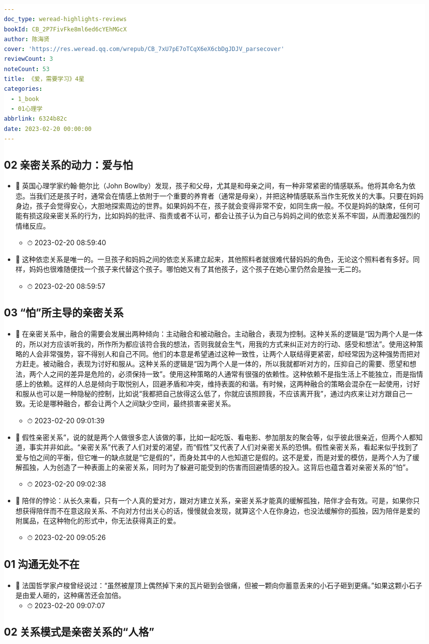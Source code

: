 ```yaml
---
doc_type: weread-highlights-reviews
bookId: CB_2P7FivFke8ml6ed6cYEhMGcX
author: 陈海贤
cover: 'https://res.weread.qq.com/wrepub/CB_7xU7pE7oTCqX6eX6cbDgJDJV_parsecover'
reviewCount: 3
noteCount: 53
title: 《爱，需要学习》4星
categories:
  - 1_book
  - 01心理学
abbrlink: 6324b82c
date: 2023-02-20 00:00:00
---
```



## 02 亲密关系的动力：爱与怕


- 📌 英国心理学家约翰·鲍尔比（John Bowlby）发现，孩子和父母，尤其是和母亲之间，有一种非常紧密的情感联系。他将其命名为依恋。当我们还是孩子时，通常会在情感上依附于一个重要的养育者（通常是母亲），并把这种情感联系当作生死攸关的大事。只要在妈妈身边，孩子会觉得安心，大胆地探索周边的世界。如果妈妈不在，孩子就会变得非常不安，如同生病一般。不仅是妈妈的缺席，任何可能有损这段亲密关系的行为，比如妈妈的批评、指责或者不认可，都会让孩子认为自己与妈妈之间的依恋关系不牢固，从而激起强烈的情绪反应。 
    - ⏱ 2023-02-20 08:59:40 

- 📌 这种依恋关系是唯一的。一旦孩子和妈妈之间的依恋关系建立起来，其他照料者就很难代替妈妈的角色，无论这个照料者有多好。同样，妈妈也很难随便找一个孩子来代替这个孩子。哪怕她又有了其他孩子，这个孩子在她心里仍然会是独一无二的。 
    - ⏱ 2023-02-20 08:59:57 
## 03 “怕”所主导的亲密关系


- 📌 在亲密关系中，融合的需要会发展出两种倾向：主动融合和被动融合。主动融合，表现为控制。这种关系的逻辑是“因为两个人是一体的，所以对方应该听我的，所作所为都应该符合我的想法，否则我就会生气，用我的方式来纠正对方的行动、感受和想法”。使用这种策略的人会非常强势，容不得别人和自己不同。他们的本意是希望通过这种一致性，让两个人联结得更紧密，却经常因为这种强势而把对方赶走。被动融合，表现为讨好和服从。这种关系的逻辑是“因为两个人是一体的，所以我就都听对方的，压抑自己的需要、愿望和想法，两个人之间的差异是危险的，必须保持一致”。使用这种策略的人通常有很强的依赖性。这种依赖不是指生活上不能独立，而是指情感上的依赖。这样的人总是倾向于取悦别人，回避矛盾和冲突，维持表面的和谐。有时候，这两种融合的策略会混杂在一起使用，讨好和服从也可以是一种隐秘的控制，比如说“我都把自己放得这么低了，你就应该照顾我，不应该离开我”，通过内疚来让对方跟自己一致。无论是哪种融合，都会让两个人之间缺少空间，最终损害亲密关系。 
    - ⏱ 2023-02-20 09:01:39 

- 📌 假性亲密关系”，说的就是两个人做很多恋人该做的事，比如一起吃饭、看电影、参加朋友的聚会等，似乎彼此很亲近，但两个人都知道，事实并非如此。“亲密关系”代表了人们对爱的渴望，而“假性”又代表了人们对亲密关系的恐惧。假性亲密关系，看起来似乎找到了爱与怕之间的平衡，但它唯一的缺点就是“它是假的”，而身处其中的人也知道它是假的。这不是爱，而是对爱的模仿，是两个人为了缓解孤独，人为创造了一种表面上的亲密关系，同时为了躲避可能受到的伤害而回避情感的投入。这背后也蕴含着对亲密关系的“怕”。 
    - ⏱ 2023-02-20 09:02:38 

- 📌 陪伴的悖论：从长久来看，只有一个人真的爱对方，跟对方建立关系，亲密关系才能真的缓解孤独，陪伴才会有效。可是，如果你只想获得陪伴而不在意这段关系、不向对方付出关心的话，慢慢就会发现，就算这个人在你身边，也没法缓解你的孤独，因为陪伴是爱的附属品，在这种物化的形式中，你无法获得真正的爱。 
    - ⏱ 2023-02-20 09:05:26 
## 01 沟通无处不在


- 📌 法国哲学家卢梭曾经说过：“虽然被屋顶上偶然掉下来的瓦片砸到会很痛，但被一颗向你蓄意丢来的小石子砸到更痛。”如果这颗小石子是由爱人砸的，这种痛苦还会加倍。 
    - ⏱ 2023-02-20 09:07:07 
## 02 关系模式是亲密关系的“人格”
